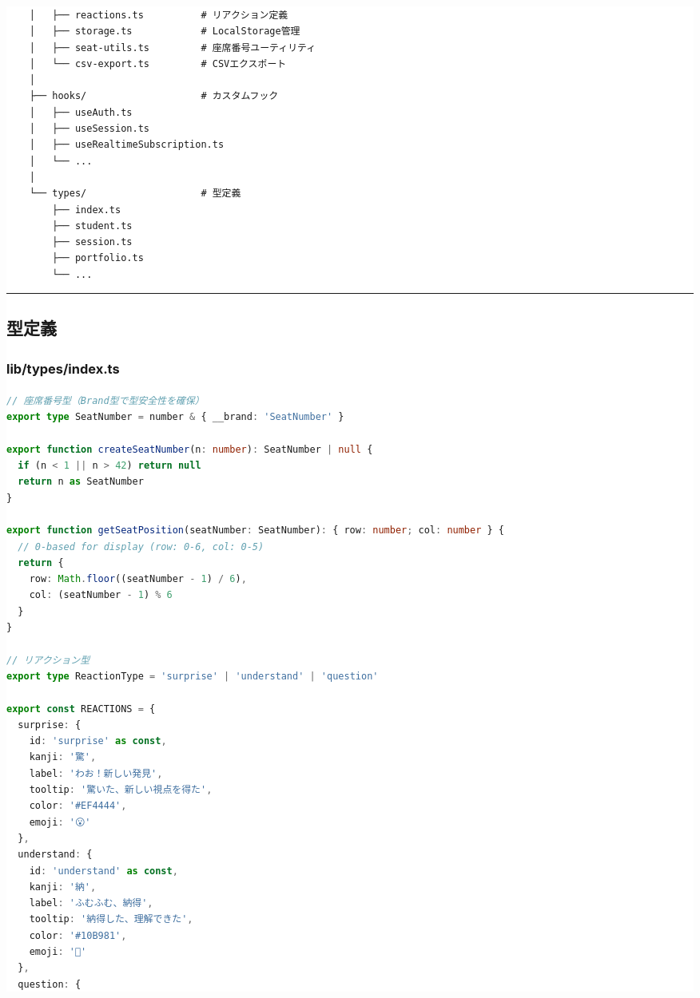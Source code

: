 ```
    │   ├── reactions.ts          # リアクション定義
    │   ├── storage.ts            # LocalStorage管理
    │   ├── seat-utils.ts         # 座席番号ユーティリティ
    │   └── csv-export.ts         # CSVエクスポート
    │
    ├── hooks/                    # カスタムフック
    │   ├── useAuth.ts
    │   ├── useSession.ts
    │   ├── useRealtimeSubscription.ts
    │   └── ...
    │
    └── types/                    # 型定義
        ├── index.ts
        ├── student.ts
        ├── session.ts
        ├── portfolio.ts
        └── ...
```

---

## 型定義

### lib/types/index.ts
```typescript
// 座席番号型（Brand型で型安全性を確保）
export type SeatNumber = number & { __brand: 'SeatNumber' }

export function createSeatNumber(n: number): SeatNumber | null {
  if (n < 1 || n > 42) return null
  return n as SeatNumber
}

export function getSeatPosition(seatNumber: SeatNumber): { row: number; col: number } {
  // 0-based for display (row: 0-6, col: 0-5)
  return {
    row: Math.floor((seatNumber - 1) / 6),
    col: (seatNumber - 1) % 6
  }
}

// リアクション型
export type ReactionType = 'surprise' | 'understand' | 'question'

export const REACTIONS = {
  surprise: {
    id: 'surprise' as const,
    kanji: '驚',
    label: 'わお！新しい発見',
    tooltip: '驚いた、新しい視点を得た',
    color: '#EF4444',
    emoji: '😮'
  },
  understand: {
    id: 'understand' as const,
    kanji: '納',
    label: 'ふむふむ、納得',
    tooltip: '納得した、理解できた',
    color: '#10B981',
    emoji: '🤔'
  },
  question: {
```